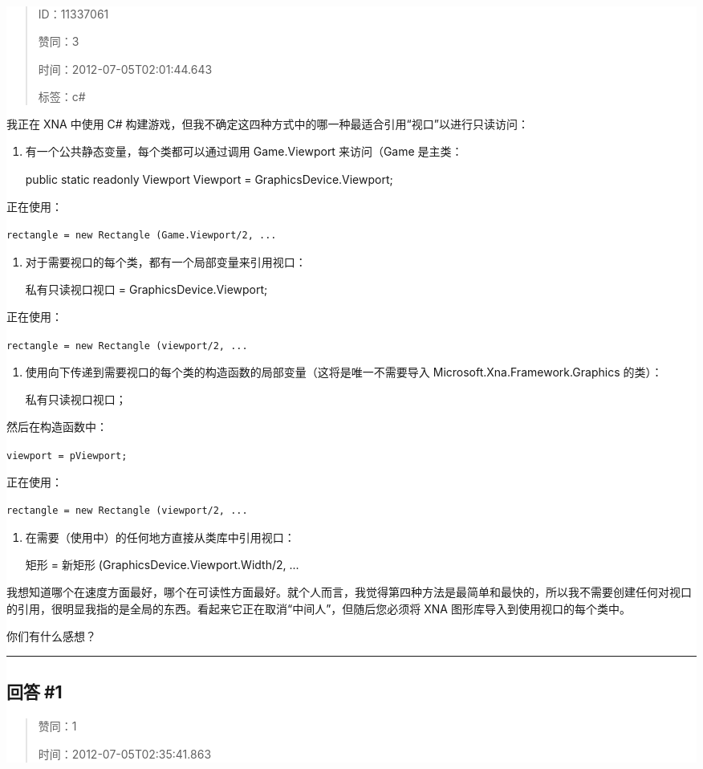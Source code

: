 > ID：11337061
> 
> 赞同：3
> 
> 时间：2012-07-05T02:01:44.643
> 
> 标签：c#

我正在 XNA 中使用 C# 构建游戏，但我不确定这四种方式中的哪一种最适合引用“视口”以进行只读访问：

1.  有一个公共静态变量，每个类都可以通过调用 Game.Viewport 来访问（Game 是主类：

    public static readonly Viewport Viewport = GraphicsDevice.Viewport;

正在使用：

```
rectangle = new Rectangle (Game.Viewport/2, ... 
```

1.  对于需要视口的每个类，都有一个局部变量来引用视口：

    私有只读视口视口 = GraphicsDevice.Viewport;

正在使用：

```
rectangle = new Rectangle (viewport/2, ... 
```

1.  使用向下传递到需要视口的每个类的构造函数的局部变量（这将是唯一不需要导入 Microsoft.Xna.Framework.Graphics 的类）：

    私有只读视口视口；

然后在构造函数中：

```
viewport = pViewport; 
```

正在使用：

```
rectangle = new Rectangle (viewport/2, ... 
```

1.  在需要（使用中）的任何地方直接从类库中引用视口：

    矩形 = 新矩形 (GraphicsDevice.Viewport.Width/2, ...

我想知道哪个在速度方面最好，哪个在可读性方面最好。就个人而言，我觉得第四种方法是最简单和最快的，所以我不需要创建任何对视口的引用，很明显我指的是全局的东西。看起来它正在取消“中间人”，但随后您必须将 XNA 图形库导入到使用视口的每个类中。

你们有什么感想？

* * *

## 回答 #1

> 赞同：1
> 
> 时间：2012-07-05T02:35:41.863
